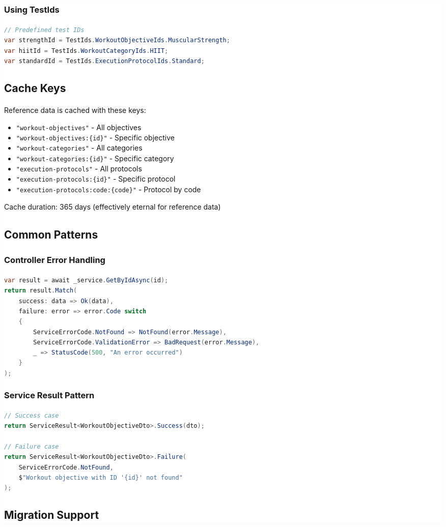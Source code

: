 ### Using TestIds
```csharp
// Predefined test IDs
var strengthId = TestIds.WorkoutObjectiveIds.MuscularStrength;
var hiitId = TestIds.WorkoutCategoryIds.HIIT;
var standardId = TestIds.ExecutionProtocolIds.Standard;
```

## Cache Keys

Reference data is cached with these keys:
- `"workout-objectives"` - All objectives
- `"workout-objectives:{id}"` - Specific objective
- `"workout-categories"` - All categories
- `"workout-categories:{id}"` - Specific category
- `"execution-protocols"` - All protocols
- `"execution-protocols:{id}"` - Specific protocol
- `"execution-protocols:code:{code}"` - Protocol by code

Cache duration: 365 days (effectively eternal for reference data)

## Common Patterns

### Controller Error Handling
```csharp
var result = await _service.GetByIdAsync(id);
return result.Match(
    success: data => Ok(data),
    failure: error => error.Code switch
    {
        ServiceErrorCode.NotFound => NotFound(error.Message),
        ServiceErrorCode.ValidationError => BadRequest(error.Message),
        _ => StatusCode(500, "An error occurred")
    }
);
```

### Service Result Pattern
```csharp
// Success case
return ServiceResult<WorkoutObjectiveDto>.Success(dto);

// Failure case
return ServiceResult<WorkoutObjectiveDto>.Failure(
    ServiceErrorCode.NotFound,
    $"Workout objective with ID '{id}' not found"
);
```

## Migration Support

